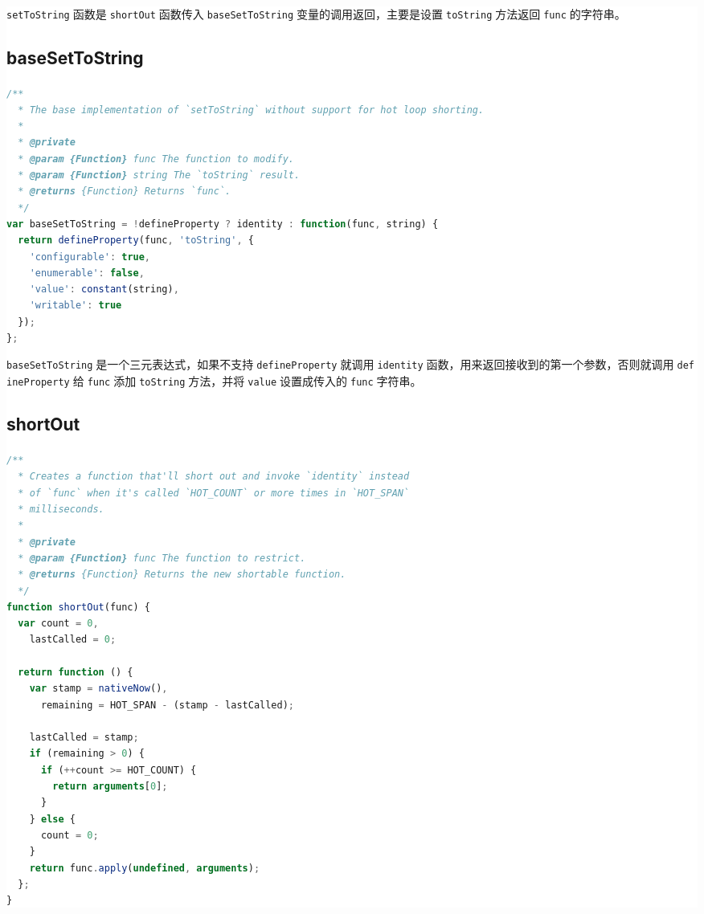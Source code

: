 `setToString` 函数是 `shortOut` 函数传入 `baseSetToString` 变量的调用返回，主要是设置 `toString` 方法返回 `func` 的字符串。

## baseSetToString

```js
/**
  * The base implementation of `setToString` without support for hot loop shorting.
  *
  * @private
  * @param {Function} func The function to modify.
  * @param {Function} string The `toString` result.
  * @returns {Function} Returns `func`.
  */
var baseSetToString = !defineProperty ? identity : function(func, string) {
  return defineProperty(func, 'toString', {
    'configurable': true,
    'enumerable': false,
    'value': constant(string),
    'writable': true
  });
};
```

`baseSetToString` 是一个三元表达式，如果不支持 `defineProperty` 就调用 `identity` 函数，用来返回接收到的第一个参数，否则就调用 `defineProperty` 给 `func` 添加 `toString` 方法，并将 `value` 设置成传入的  `func` 字符串。

## shortOut

```js
/**
  * Creates a function that'll short out and invoke `identity` instead
  * of `func` when it's called `HOT_COUNT` or more times in `HOT_SPAN`
  * milliseconds.
  *
  * @private
  * @param {Function} func The function to restrict.
  * @returns {Function} Returns the new shortable function.
  */
function shortOut(func) {
  var count = 0,
    lastCalled = 0;

  return function () {
    var stamp = nativeNow(),
      remaining = HOT_SPAN - (stamp - lastCalled);

    lastCalled = stamp;
    if (remaining > 0) {
      if (++count >= HOT_COUNT) {
        return arguments[0];
      }
    } else {
      count = 0;
    }
    return func.apply(undefined, arguments);
  };
}
```
